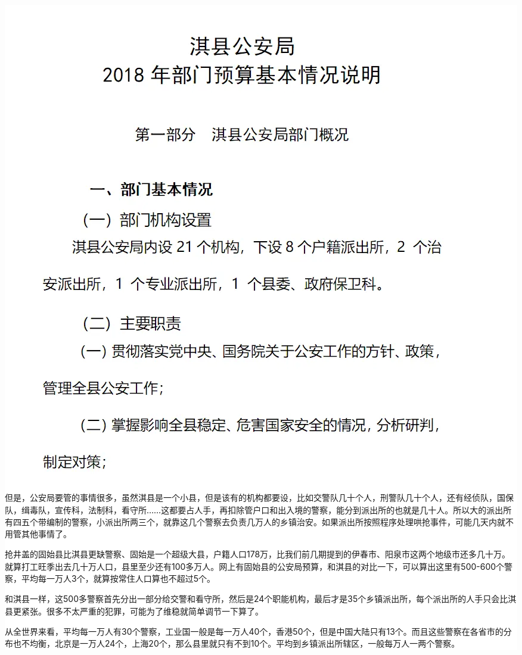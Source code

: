 ![](/images/btnews/btnews/0001_0100/0008/image1.webp)

但是，公安局要管的事情很多，虽然淇县是一个小县，但是该有的机构都要设，比如交警队几十个人，刑警队几十个人，还有经侦队，国保队，缉毒队，宣传科，法制科，看守所……这都要占人手，再扣除管户口和出入境的警察，能分到派出所的也就是几十人。所以大的派出所有四五个带编制的警察，小派出所两三个，就靠这几个警察去负责几万人的乡镇治安。如果派出所按照程序处理哄抢事件，可能几天内就不用管其他事情了。

抢井盖的固始县比淇县更缺警察、固始是一个超级大县，户籍人口178万，比我们前几期提到的伊春市、阳泉市这两个地级市还多几十万。就算打工旺季出去几十万人口，县里至少还有100多万人。网上有固始县的公安局预算，和淇县的对比一下，可以算出这里有500-600个警察，平均每一万人3个，就算按常住人口算也不超过5个。

和淇县一样，这500多警察首先分出一部分给交警和看守所，然后是24个职能机构，最后才是35个乡镇派出所，每个派出所的人手只会比淇县更紧张。很多不太严重的犯罪，可能为了维稳就简单调节一下算了。

从全世界来看，平均每一万人有30个警察，工业国一般是每一万人40个，香港50个，但是中国大陆只有13个。而且这些警察在各省市的分布也不均衡，北京是一万人24个，上海20个，那么县里就只有不到10个。平均到乡镇派出所辖区，一般每万人一两个警察。

